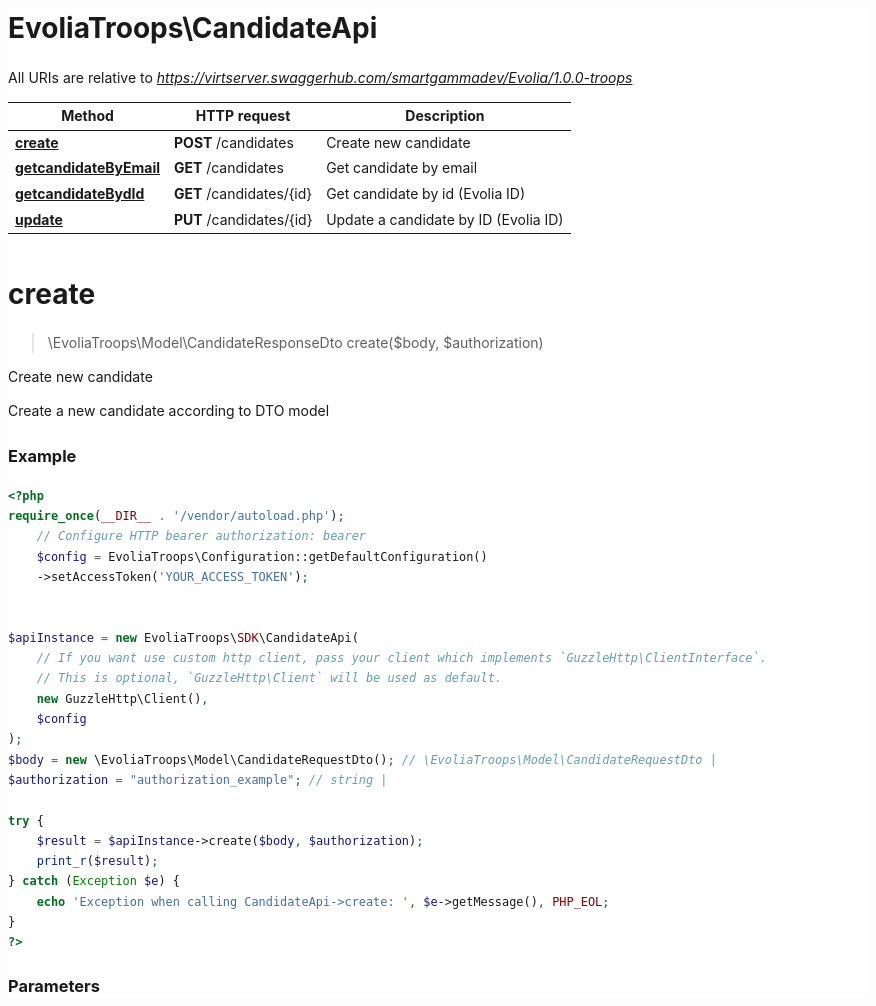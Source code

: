 # EvoliaTroops\CandidateApi

All URIs are relative to *https://virtserver.swaggerhub.com/smartgammadev/Evolia/1.0.0-troops*

Method | HTTP request | Description
------------- | ------------- | -------------
[**create**](CandidateApi.md#create) | **POST** /candidates | Create new candidate
[**getcandidateByEmail**](CandidateApi.md#getcandidatebyemail) | **GET** /candidates | Get candidate by email
[**getcandidateBydId**](CandidateApi.md#getcandidatebydid) | **GET** /candidates/{id} | Get candidate by id (Evolia ID)
[**update**](CandidateApi.md#update) | **PUT** /candidates/{id} | Update a candidate by ID (Evolia ID)

# **create**
> \EvoliaTroops\Model\CandidateResponseDto create($body, $authorization)

Create new candidate

Create a new candidate according to DTO model

### Example
```php
<?php
require_once(__DIR__ . '/vendor/autoload.php');
    // Configure HTTP bearer authorization: bearer
    $config = EvoliaTroops\Configuration::getDefaultConfiguration()
    ->setAccessToken('YOUR_ACCESS_TOKEN');


$apiInstance = new EvoliaTroops\SDK\CandidateApi(
    // If you want use custom http client, pass your client which implements `GuzzleHttp\ClientInterface`.
    // This is optional, `GuzzleHttp\Client` will be used as default.
    new GuzzleHttp\Client(),
    $config
);
$body = new \EvoliaTroops\Model\CandidateRequestDto(); // \EvoliaTroops\Model\CandidateRequestDto | 
$authorization = "authorization_example"; // string | 

try {
    $result = $apiInstance->create($body, $authorization);
    print_r($result);
} catch (Exception $e) {
    echo 'Exception when calling CandidateApi->create: ', $e->getMessage(), PHP_EOL;
}
?>
```

### Parameters
